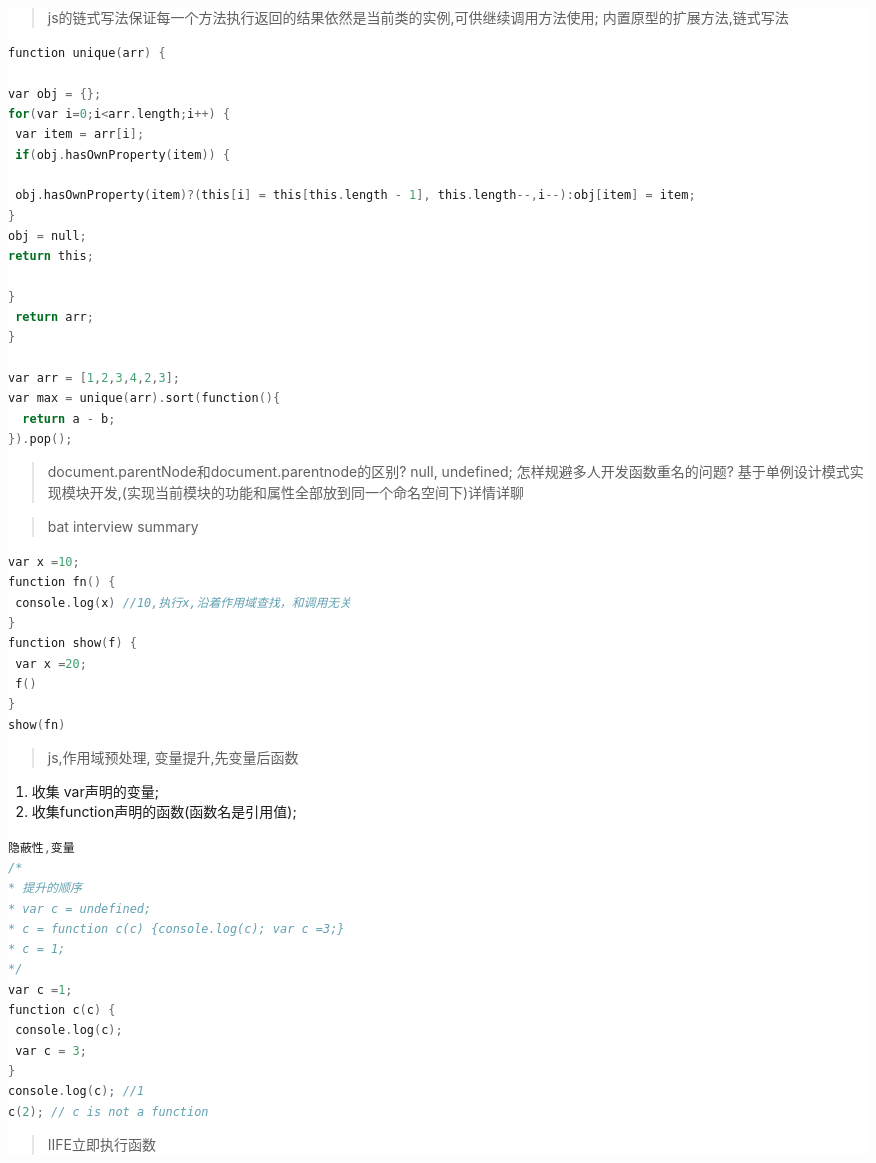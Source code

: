 > js的链式写法保证每一个方法执行返回的结果依然是当前类的实例,可供继续调用方法使用;
内置原型的扩展方法,链式写法

```c
function unique(arr) {

var obj = {};
for(var i=0;i<arr.length;i++) {
 var item = arr[i];
 if(obj.hasOwnProperty(item)) {
  
 obj.hasOwnProperty(item)?(this[i] = this[this.length - 1], this.length--,i--):obj[item] = item; 
}
obj = null;
return this;
 
}
 return arr;
}

var arr = [1,2,3,4,2,3];
var max = unique(arr).sort(function(){
  return a - b;
}).pop();
```
> document.parentNode和document.parentnode的区别?
null, undefined;
> 怎样规避多人开发函数重名的问题?
基于单例设计模式实现模块开发,(实现当前模块的功能和属性全部放到同一个命名空间下)详情详聊

> bat interview summary 
```c
var x =10;
function fn() {
 console.log(x) //10,执行x,沿着作用域查找，和调用无关
}
function show(f) {
 var x =20;
 f()
}
show(fn)
```
> js,作用域预处理, 变量提升,先变量后函数
1. 收集 var声明的变量; 
2. 收集function声明的函数(函数名是引用值);

```c
隐蔽性,变量
/*
* 提升的顺序 
* var c = undefined;
* c = function c(c) {console.log(c); var c =3;}
* c = 1;
*/
var c =1;
function c(c) {
 console.log(c);
 var c = 3; 
}
console.log(c); //1
c(2); // c is not a function
```
> IIFE立即执行函数
